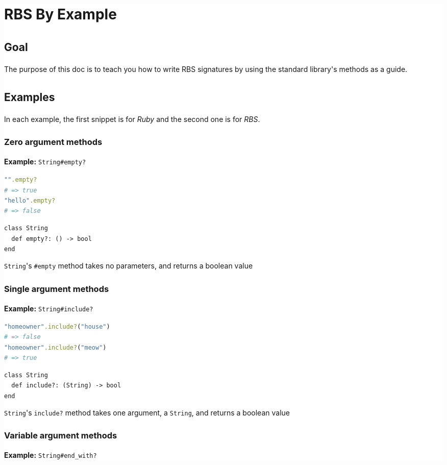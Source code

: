# RBS By Example

## Goal

The purpose of this doc is to teach you how to write RBS signatures by using the standard library's methods as a guide.

## Examples

In each example, the first snippet is for _Ruby_ and the second one is for _RBS_.

### Zero argument methods

**Example:** `String#empty?`

```ruby
"".empty?
# => true
"hello".empty?
# => false
```

```rbs
class String
  def empty?: () -> bool
end
```

`String`'s `#empty` method takes no parameters, and returns a boolean value

### Single argument methods

**Example:** `String#include?`

```ruby
"homeowner".include?("house")
# => false
"homeowner".include?("meow")
# => true
```

```rbs
class String
  def include?: (String) -> bool
end
```

`String`'s `include?` method takes one argument, a `String`, and returns a
boolean value

### Variable argument methods

**Example:** `String#end_with?`
